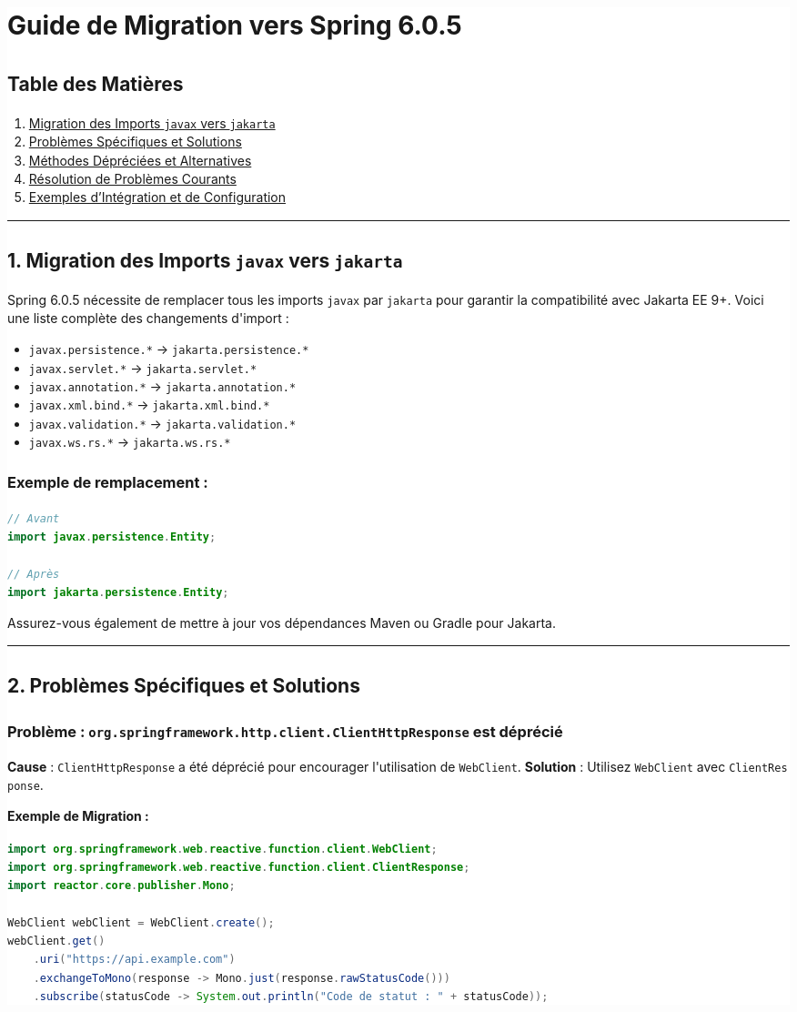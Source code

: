 
# Guide de Migration vers Spring 6.0.5

## Table des Matières
1. [Migration des Imports `javax` vers `jakarta`](#1-migration-des-imports-javax-vers-jakarta)
2. [Problèmes Spécifiques et Solutions](#2-problèmes-spécifiques-et-solutions)
3. [Méthodes Dépréciées et Alternatives](#3-méthodes-dépréciées-et-alternatives)
4. [Résolution de Problèmes Courants](#4-résolution-de-problèmes-courants)
5. [Exemples d’Intégration et de Configuration](#5-exemples-dintégration-et-de-configuration)

---

## 1. Migration des Imports `javax` vers `jakarta`

Spring 6.0.5 nécessite de remplacer tous les imports `javax` par `jakarta` pour garantir la compatibilité avec Jakarta EE 9+. Voici une liste complète des changements d'import :

- `javax.persistence.*` -> `jakarta.persistence.*`
- `javax.servlet.*` -> `jakarta.servlet.*`
- `javax.annotation.*` -> `jakarta.annotation.*`
- `javax.xml.bind.*` -> `jakarta.xml.bind.*`
- `javax.validation.*` -> `jakarta.validation.*`
- `javax.ws.rs.*` -> `jakarta.ws.rs.*`

### Exemple de remplacement :
```java
// Avant
import javax.persistence.Entity;

// Après
import jakarta.persistence.Entity;
```

Assurez-vous également de mettre à jour vos dépendances Maven ou Gradle pour Jakarta.

---

## 2. Problèmes Spécifiques et Solutions

### Problème : `org.springframework.http.client.ClientHttpResponse` est déprécié
**Cause** : `ClientHttpResponse` a été déprécié pour encourager l'utilisation de `WebClient`.
**Solution** : Utilisez `WebClient` avec `ClientResponse`.

**Exemple de Migration :**
```java
import org.springframework.web.reactive.function.client.WebClient;
import org.springframework.web.reactive.function.client.ClientResponse;
import reactor.core.publisher.Mono;

WebClient webClient = WebClient.create();
webClient.get()
    .uri("https://api.example.com")
    .exchangeToMono(response -> Mono.just(response.rawStatusCode()))
    .subscribe(statusCode -> System.out.println("Code de statut : " + statusCode));
```
